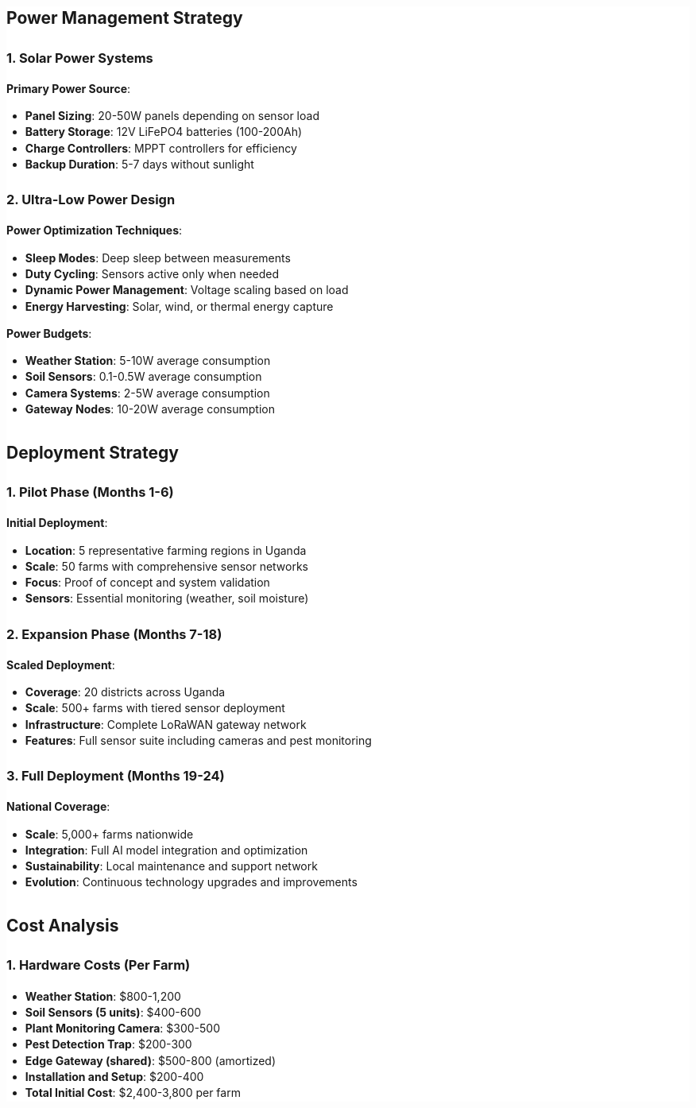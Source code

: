## Power Management Strategy

### 1. Solar Power Systems
**Primary Power Source**:
- **Panel Sizing**: 20-50W panels depending on sensor load
- **Battery Storage**: 12V LiFePO4 batteries (100-200Ah)
- **Charge Controllers**: MPPT controllers for efficiency
- **Backup Duration**: 5-7 days without sunlight

### 2. Ultra-Low Power Design
**Power Optimization Techniques**:
- **Sleep Modes**: Deep sleep between measurements
- **Duty Cycling**: Sensors active only when needed
- **Dynamic Power Management**: Voltage scaling based on load
- **Energy Harvesting**: Solar, wind, or thermal energy capture

**Power Budgets**:
- **Weather Station**: 5-10W average consumption
- **Soil Sensors**: 0.1-0.5W average consumption
- **Camera Systems**: 2-5W average consumption
- **Gateway Nodes**: 10-20W average consumption

## Deployment Strategy

### 1. Pilot Phase (Months 1-6)
**Initial Deployment**:
- **Location**: 5 representative farming regions in Uganda
- **Scale**: 50 farms with comprehensive sensor networks
- **Focus**: Proof of concept and system validation
- **Sensors**: Essential monitoring (weather, soil moisture)

### 2. Expansion Phase (Months 7-18)
**Scaled Deployment**:
- **Coverage**: 20 districts across Uganda
- **Scale**: 500+ farms with tiered sensor deployment
- **Infrastructure**: Complete LoRaWAN gateway network
- **Features**: Full sensor suite including cameras and pest monitoring

### 3. Full Deployment (Months 19-24)
**National Coverage**:
- **Scale**: 5,000+ farms nationwide
- **Integration**: Full AI model integration and optimization
- **Sustainability**: Local maintenance and support network
- **Evolution**: Continuous technology upgrades and improvements

## Cost Analysis

### 1. Hardware Costs (Per Farm)
- **Weather Station**: $800-1,200
- **Soil Sensors (5 units)**: $400-600
- **Plant Monitoring Camera**: $300-500
- **Pest Detection Trap**: $200-300
- **Edge Gateway (shared)**: $500-800 (amortized)
- **Installation and Setup**: $200-400
- **Total Initial Cost**: $2,400-3,800 per farm
